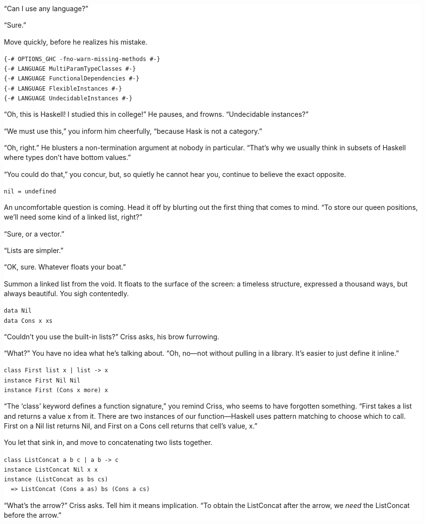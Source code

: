 “Can I use any language?”

“Sure.”

Move quickly, before he realizes his mistake.

    {-# OPTIONS_GHC -fno-warn-missing-methods #-}
    {-# LANGUAGE MultiParamTypeClasses #-}
    {-# LANGUAGE FunctionalDependencies #-}
    {-# LANGUAGE FlexibleInstances #-}
    {-# LANGUAGE UndecidableInstances #-}

“Oh, this is Haskell! I studied this in college!” He pauses, and frowns. “Undecidable instances?”

“We must use this,” you inform him cheerfully, “because Hask is not a category.”

“Oh, right.” He blusters a non-termination argument at nobody in particular. “That’s why we usually think in subsets of Haskell where types don’t have bottom values.”

“You could do that,” you concur, but, so quietly he cannot hear you, continue to believe the exact opposite.

`nil = undefined`

An uncomfortable question is coming. Head it off by blurting out the first thing that comes to mind. “To store our queen positions, we’ll need some kind of a linked list, right?”

“Sure, or a vector.”

“Lists are simpler.”

“OK, sure. Whatever floats your boat.”

Summon a linked list from the void. It floats to the surface of the screen: a timeless structure, expressed a thousand ways, but always beautiful. You sigh contentedly.

    data Nil
    data Cons x xs

“Couldn’t you use the built-in lists?” Criss asks, his brow furrowing.

“What?” You have no idea what he’s talking about. “Oh, no—not without pulling in a library. It’s easier to just define it inline.”

    class First list x | list -> x
    instance First Nil Nil
    instance First (Cons x more) x

“The ‘class’ keyword defines a function signature,” you remind Criss, who seems to have forgotten something. “First takes a list and returns a value x from it. There are two instances of our function—Haskell uses pattern matching to choose which to call. First on a Nil list returns Nil, and First on a Cons cell returns that cell’s value, x.”

You let that sink in, and move to concatenating two lists together.

    class ListConcat a b c | a b -> c
    instance ListConcat Nil x x
    instance (ListConcat as bs cs)
      => ListConcat (Cons a as) bs (Cons a cs)

“What’s the arrow?” Criss asks. Tell him it means implication. “To obtain the ListConcat after the arrow, we *need* the ListConcat before the arrow.”
